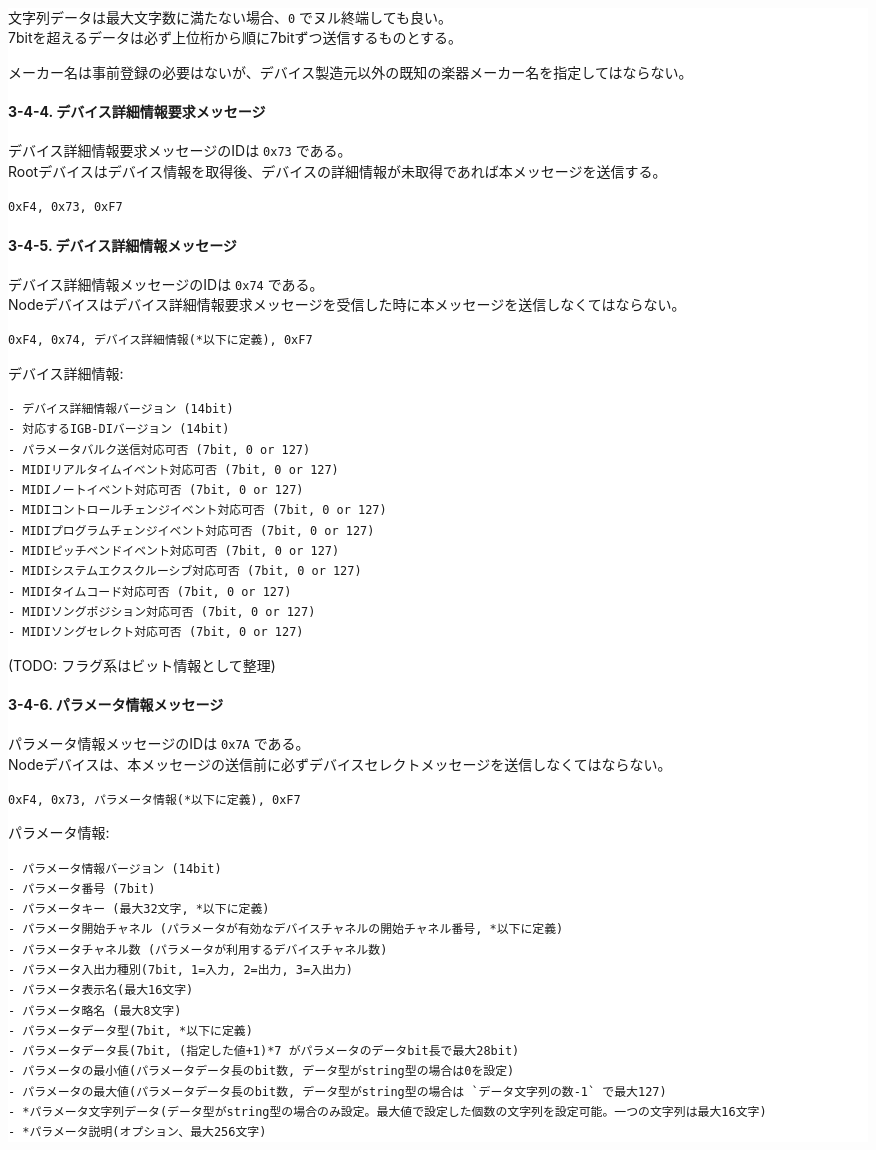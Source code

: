 文字列データは最大文字数に満たない場合、`0` でヌル終端しても良い。\
7bitを超えるデータは必ず上位桁から順に7bitずつ送信するものとする。

メーカー名は事前登録の必要はないが、デバイス製造元以外の既知の楽器メーカー名を指定してはならない。

#### 3-4-4. デバイス詳細情報要求メッセージ

デバイス詳細情報要求メッセージのIDは `0x73` である。\
Rootデバイスはデバイス情報を取得後、デバイスの詳細情報が未取得であれば本メッセージを送信する。

```
0xF4, 0x73, 0xF7
```

#### 3-4-5. デバイス詳細情報メッセージ

デバイス詳細情報メッセージのIDは `0x74` である。\
Nodeデバイスはデバイス詳細情報要求メッセージを受信した時に本メッセージを送信しなくてはならない。

```
0xF4, 0x74, デバイス詳細情報(*以下に定義), 0xF7
```

デバイス詳細情報:
```
- デバイス詳細情報バージョン (14bit)
- 対応するIGB-DIバージョン (14bit)
- パラメータバルク送信対応可否 (7bit, 0 or 127)
- MIDIリアルタイムイベント対応可否 (7bit, 0 or 127)
- MIDIノートイベント対応可否 (7bit, 0 or 127)
- MIDIコントロールチェンジイベント対応可否 (7bit, 0 or 127)
- MIDIプログラムチェンジイベント対応可否 (7bit, 0 or 127)
- MIDIピッチベンドイベント対応可否 (7bit, 0 or 127)
- MIDIシステムエクスクルーシブ対応可否 (7bit, 0 or 127)
- MIDIタイムコード対応可否 (7bit, 0 or 127)
- MIDIソングポジション対応可否 (7bit, 0 or 127)
- MIDIソングセレクト対応可否 (7bit, 0 or 127)
```

(TODO: フラグ系はビット情報として整理)

#### 3-4-6. パラメータ情報メッセージ

パラメータ情報メッセージのIDは `0x7A` である。\
Nodeデバイスは、本メッセージの送信前に必ずデバイスセレクトメッセージを送信しなくてはならない。

```
0xF4, 0x73, パラメータ情報(*以下に定義), 0xF7
```

パラメータ情報:
```
- パラメータ情報バージョン (14bit)
- パラメータ番号 (7bit)
- パラメータキー (最大32文字, *以下に定義)
- パラメータ開始チャネル (パラメータが有効なデバイスチャネルの開始チャネル番号, *以下に定義)
- パラメータチャネル数 (パラメータが利用するデバイスチャネル数)
- パラメータ入出力種別(7bit, 1=入力, 2=出力, 3=入出力)
- パラメータ表示名(最大16文字)
- パラメータ略名 (最大8文字)
- パラメータデータ型(7bit, *以下に定義)
- パラメータデータ長(7bit, (指定した値+1)*7 がパラメータのデータbit長で最大28bit)
- パラメータの最小値(パラメータデータ長のbit数, データ型がstring型の場合は0を設定)
- パラメータの最大値(パラメータデータ長のbit数, データ型がstring型の場合は `データ文字列の数-1` で最大127)
- *パラメータ文字列データ(データ型がstring型の場合のみ設定。最大値で設定した個数の文字列を設定可能。一つの文字列は最大16文字)
- *パラメータ説明(オプション、最大256文字)
```
